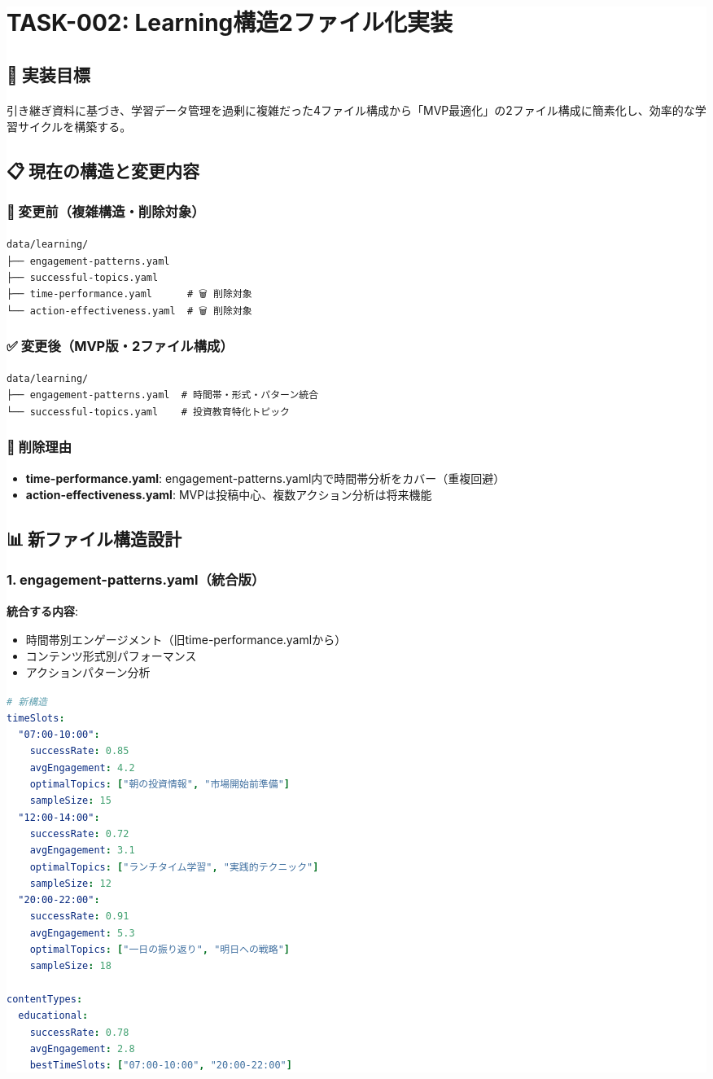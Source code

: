 # TASK-002: Learning構造2ファイル化実装

## 🎯 実装目標

引き継ぎ資料に基づき、学習データ管理を過剰に複雑だった4ファイル構成から「MVP最適化」の2ファイル構成に簡素化し、効率的な学習サイクルを構築する。

## 📋 現在の構造と変更内容

### 🔄 変更前（複雑構造・削除対象）
```
data/learning/
├── engagement-patterns.yaml
├── successful-topics.yaml
├── time-performance.yaml      # 🗑️ 削除対象
└── action-effectiveness.yaml  # 🗑️ 削除対象
```

### ✅ 変更後（MVP版・2ファイル構成）
```
data/learning/
├── engagement-patterns.yaml  # 時間帯・形式・パターン統合
└── successful-topics.yaml    # 投資教育特化トピック
```

### 🚨 削除理由
- **time-performance.yaml**: engagement-patterns.yaml内で時間帯分析をカバー（重複回避）
- **action-effectiveness.yaml**: MVPは投稿中心、複数アクション分析は将来機能

## 📊 新ファイル構造設計

### 1. engagement-patterns.yaml（統合版）

**統合する内容**:
- 時間帯別エンゲージメント（旧time-performance.yamlから）
- コンテンツ形式別パフォーマンス
- アクションパターン分析

```yaml
# 新構造
timeSlots:
  "07:00-10:00":
    successRate: 0.85
    avgEngagement: 4.2
    optimalTopics: ["朝の投資情報", "市場開始前準備"]
    sampleSize: 15
  "12:00-14:00":
    successRate: 0.72
    avgEngagement: 3.1
    optimalTopics: ["ランチタイム学習", "実践的テクニック"]
    sampleSize: 12
  "20:00-22:00":
    successRate: 0.91
    avgEngagement: 5.3
    optimalTopics: ["一日の振り返り", "明日への戦略"]
    sampleSize: 18

contentTypes:
  educational:
    successRate: 0.78
    avgEngagement: 2.8
    bestTimeSlots: ["07:00-10:00", "20:00-22:00"]
```